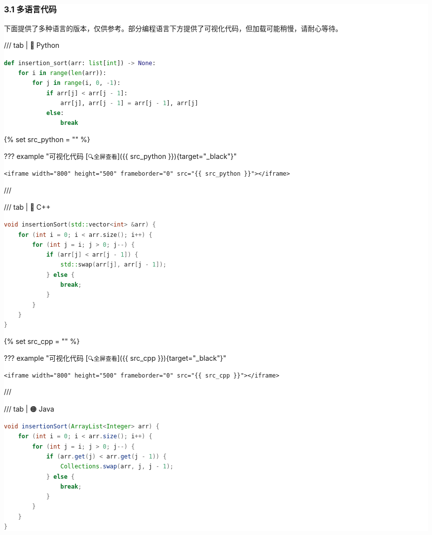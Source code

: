 ### 3.1 多语言代码

下面提供了多种语言的版本，仅供参考。部分编程语言下方提供了可视化代码，但加载可能稍慢，请耐心等待。

/// tab | 🔵 Python

```python
def insertion_sort(arr: list[int]) -> None:
    for i in range(len(arr)):
        for j in range(i, 0, -1):
            if arr[j] < arr[j - 1]:
                arr[j], arr[j - 1] = arr[j - 1], arr[j]
            else:
                break
```

{% set src_python = "" %}

??? example "可视化代码 [`🔍全屏查看`]({{ src_python }}){target="_black"}"

    <iframe width="800" height="500" frameborder="0" src="{{ src_python }}"></iframe>

///

/// tab | 🔴 C++

```cpp
void insertionSort(std::vector<int> &arr) {
    for (int i = 0; i < arr.size(); i++) {
        for (int j = i; j > 0; j--) {
            if (arr[j] < arr[j - 1]) {
                std::swap(arr[j], arr[j - 1]);
            } else {
                break;
            }
        }
    }
}
```

{% set src_cpp = "" %}

??? example "可视化代码 [`🔍全屏查看`]({{ src_cpp }}){target="_black"}"

    <iframe width="800" height="500" frameborder="0" src="{{ src_cpp }}"></iframe>

///

/// tab | 🟠 Java

```java
void insertionSort(ArrayList<Integer> arr) {
    for (int i = 0; i < arr.size(); i++) {
        for (int j = i; j > 0; j--) {
            if (arr.get(j) < arr.get(j - 1)) {
                Collections.swap(arr, j, j - 1);
            } else {
                break;
            }
        }
    }
}
```


[^1]: [11.4   插入排序 - Hello 算法](https://www.hello-algo.com/chapter_sorting/insertion_sort/){target=_blank}
[^2]: [插入排序 - OI Wiki](https://oiwiki.org/basic/insertion-sort/){target=_blank}
[^3]: [算法讲解004【入门】选择、冒泡、插入排序_哔哩哔哩_bilibili](https://www.bilibili.com/video/BV12P41147to/){target=_blank}